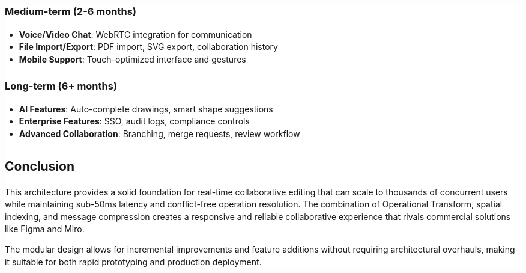 ### Medium-term (2-6 months)
- **Voice/Video Chat**: WebRTC integration for communication
- **File Import/Export**: PDF import, SVG export, collaboration history
- **Mobile Support**: Touch-optimized interface and gestures

### Long-term (6+ months)
- **AI Features**: Auto-complete drawings, smart shape suggestions
- **Enterprise Features**: SSO, audit logs, compliance controls
- **Advanced Collaboration**: Branching, merge requests, review workflow

## Conclusion

This architecture provides a solid foundation for real-time collaborative editing that can scale to thousands of concurrent users while maintaining sub-50ms latency and conflict-free operation resolution. The combination of Operational Transform, spatial indexing, and message compression creates a responsive and reliable collaborative experience that rivals commercial solutions like Figma and Miro.

The modular design allows for incremental improvements and feature additions without requiring architectural overhauls, making it suitable for both rapid prototyping and production deployment.